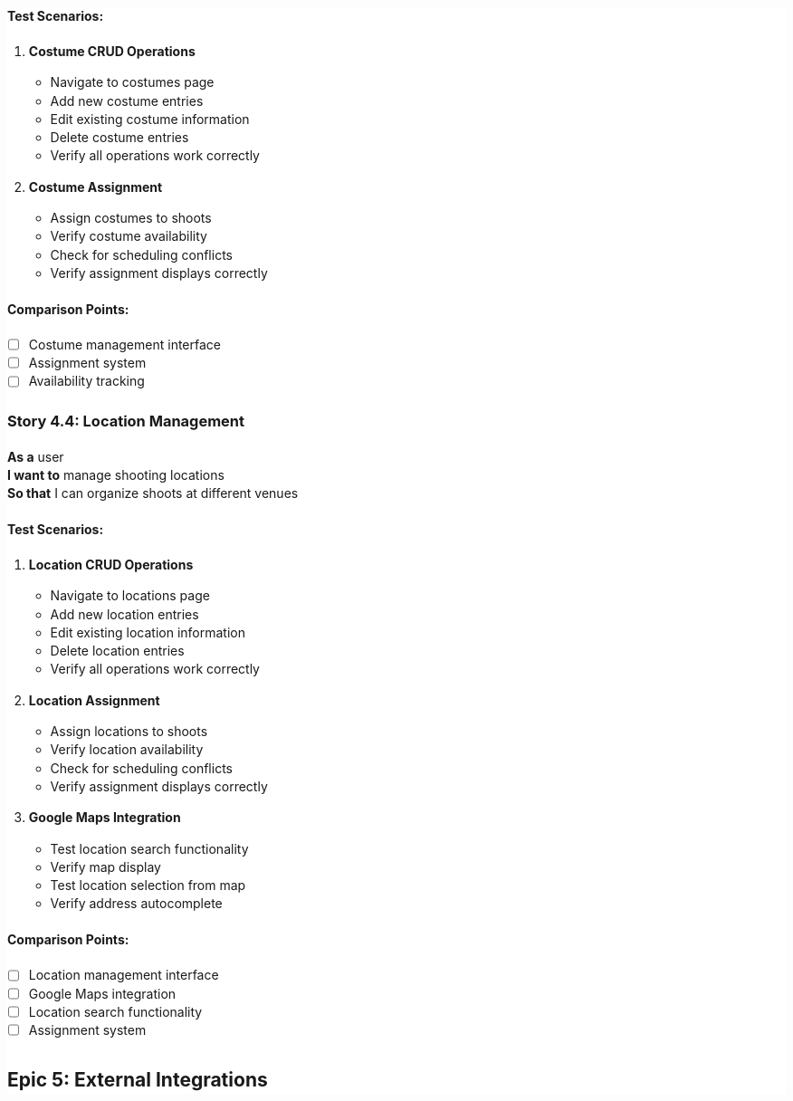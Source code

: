 #### Test Scenarios:
1. **Costume CRUD Operations**
   - Navigate to costumes page
   - Add new costume entries
   - Edit existing costume information
   - Delete costume entries
   - Verify all operations work correctly

2. **Costume Assignment**
   - Assign costumes to shoots
   - Verify costume availability
   - Check for scheduling conflicts
   - Verify assignment displays correctly

#### Comparison Points:
- [ ] Costume management interface
- [ ] Assignment system
- [ ] Availability tracking

### Story 4.4: Location Management
**As a** user  
**I want to** manage shooting locations  
**So that** I can organize shoots at different venues

#### Test Scenarios:
1. **Location CRUD Operations**
   - Navigate to locations page
   - Add new location entries
   - Edit existing location information
   - Delete location entries
   - Verify all operations work correctly

2. **Location Assignment**
   - Assign locations to shoots
   - Verify location availability
   - Check for scheduling conflicts
   - Verify assignment displays correctly

3. **Google Maps Integration**
   - Test location search functionality
   - Verify map display
   - Test location selection from map
   - Verify address autocomplete

#### Comparison Points:
- [ ] Location management interface
- [ ] Google Maps integration
- [ ] Location search functionality
- [ ] Assignment system

## Epic 5: External Integrations
